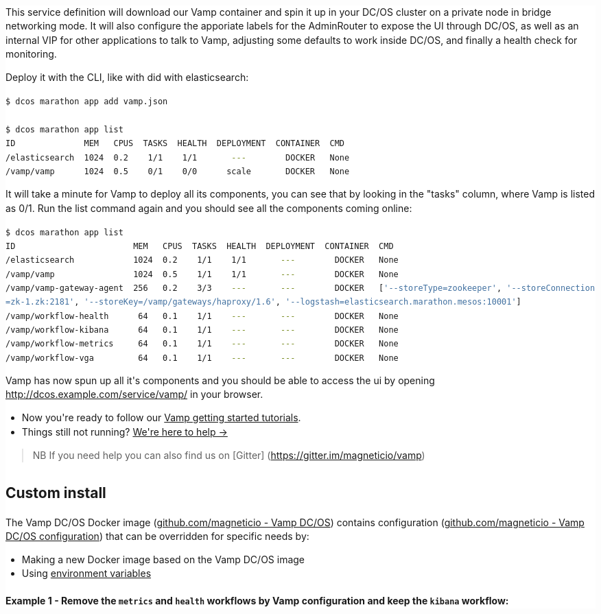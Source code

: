 This service definition will download our Vamp container and spin it up in your DC/OS cluster on a private node in bridge networking mode. It will also configure the apporiate labels for the AdminRouter to expose the UI through DC/OS, as well as an internal VIP for other applications to talk to Vamp, adjusting some defaults to work inside DC/OS, and finally a health check for monitoring.

Deploy it with the CLI, like with did with elasticsearch:

```bash
$ dcos marathon app add vamp.json

$ dcos marathon app list
ID              MEM   CPUS  TASKS  HEALTH  DEPLOYMENT  CONTAINER  CMD
/elasticsearch  1024  0.2    1/1    1/1       ---        DOCKER   None
/vamp/vamp      1024  0.5    0/1    0/0      scale       DOCKER   None

```

It will take a minute for Vamp to deploy all its components, you can see that by looking in the "tasks" column, where Vamp is listed as 0/1. Run the list command again and you should see all the components coming online:

```bash
$ dcos marathon app list
ID                        MEM   CPUS  TASKS  HEALTH  DEPLOYMENT  CONTAINER  CMD
/elasticsearch            1024  0.2    1/1    1/1       ---        DOCKER   None
/vamp/vamp                1024  0.5    1/1    1/1       ---        DOCKER   None
/vamp/vamp-gateway-agent  256   0.2    3/3    ---       ---        DOCKER   ['--storeType=zookeeper', '--storeConnection=zk-1.zk:2181', '--storeKey=/vamp/gateways/haproxy/1.6', '--logstash=elasticsearch.marathon.mesos:10001']
/vamp/workflow-health      64   0.1    1/1    ---       ---        DOCKER   None
/vamp/workflow-kibana      64   0.1    1/1    ---       ---        DOCKER   None
/vamp/workflow-metrics     64   0.1    1/1    ---       ---        DOCKER   None
/vamp/workflow-vga         64   0.1    1/1    ---       ---        DOCKER   None
```

Vamp has now spun up all it's components and you should be able to access the ui by opening http://dcos.example.com/service/vamp/ in your browser.

* Now you're ready to follow our [Vamp getting started tutorials](/documentation/tutorials/).
* Things still not running? [We're here to help →](https://github.com/magneticio/vamp/issues)

> NB If you need help you can also find us on [Gitter] (https://gitter.im/magneticio/vamp)

## Custom install

The Vamp DC/OS Docker image ([github.com/magneticio - Vamp DC/OS](https://github.com/magneticio/vamp-docker-images/tree/master/vamp-dcos)) contains configuration ([github.com/magneticio - Vamp DC/OS configuration](https://github.com/magneticio/vamp-docker-images/blob/master/vamp-dcos/application.conf)) that can be overridden for specific needs by:

* Making a new Docker image based on the Vamp DC/OS image
* Using [environment variables](/documentation/configure/v0.9.2/configure-vamp#environment-variable-configuration)

#### Example 1 - Remove the `metrics` and `health` workflows by Vamp configuration and keep the `kibana` workflow:
